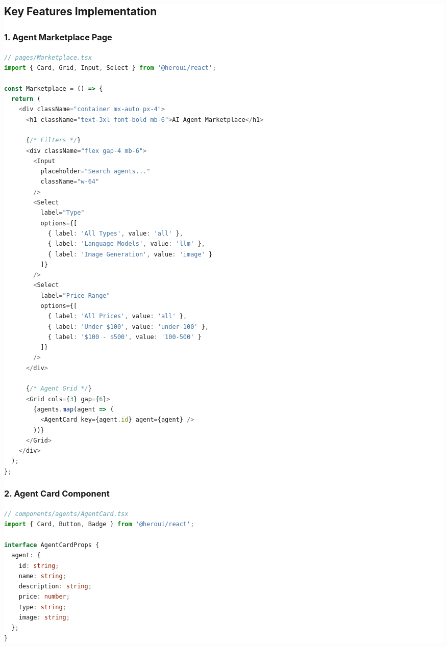 ## Key Features Implementation

### 1. Agent Marketplace Page
```typescript
// pages/Marketplace.tsx
import { Card, Grid, Input, Select } from '@heroui/react';

const Marketplace = () => {
  return (
    <div className="container mx-auto px-4">
      <h1 className="text-3xl font-bold mb-6">AI Agent Marketplace</h1>
      
      {/* Filters */}
      <div className="flex gap-4 mb-6">
        <Input 
          placeholder="Search agents..."
          className="w-64"
        />
        <Select
          label="Type"
          options={[
            { label: 'All Types', value: 'all' },
            { label: 'Language Models', value: 'llm' },
            { label: 'Image Generation', value: 'image' }
          ]}
        />
        <Select
          label="Price Range"
          options={[
            { label: 'All Prices', value: 'all' },
            { label: 'Under $100', value: 'under-100' },
            { label: '$100 - $500', value: '100-500' }
          ]}
        />
      </div>

      {/* Agent Grid */}
      <Grid cols={3} gap={6}>
        {agents.map(agent => (
          <AgentCard key={agent.id} agent={agent} />
        ))}
      </Grid>
    </div>
  );
};
```

### 2. Agent Card Component
```typescript
// components/agents/AgentCard.tsx
import { Card, Button, Badge } from '@heroui/react';

interface AgentCardProps {
  agent: {
    id: string;
    name: string;
    description: string;
    price: number;
    type: string;
    image: string;
  };
}

```